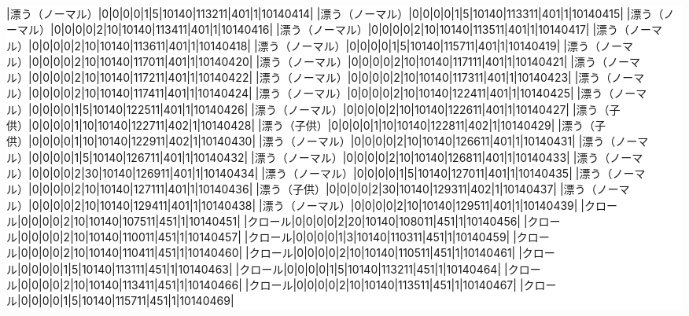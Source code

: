 |漂う（ノーマル）|0|0|0|0|1|5|10140|113211|401|1|10140414|
|漂う（ノーマル）|0|0|0|0|1|5|10140|113311|401|1|10140415|
|漂う（ノーマル）|0|0|0|0|2|10|10140|113411|401|1|10140416|
|漂う（ノーマル）|0|0|0|0|2|10|10140|113511|401|1|10140417|
|漂う（ノーマル）|0|0|0|0|2|10|10140|113611|401|1|10140418|
|漂う（ノーマル）|0|0|0|0|1|5|10140|115711|401|1|10140419|
|漂う（ノーマル）|0|0|0|0|2|10|10140|117011|401|1|10140420|
|漂う（ノーマル）|0|0|0|0|2|10|10140|117111|401|1|10140421|
|漂う（ノーマル）|0|0|0|0|2|10|10140|117211|401|1|10140422|
|漂う（ノーマル）|0|0|0|0|2|10|10140|117311|401|1|10140423|
|漂う（ノーマル）|0|0|0|0|2|10|10140|117411|401|1|10140424|
|漂う（ノーマル）|0|0|0|0|2|10|10140|122411|401|1|10140425|
|漂う（ノーマル）|0|0|0|0|1|5|10140|122511|401|1|10140426|
|漂う（ノーマル）|0|0|0|0|2|10|10140|122611|401|1|10140427|
|漂う（子供）|0|0|0|0|1|10|10140|122711|402|1|10140428|
|漂う（子供）|0|0|0|0|1|10|10140|122811|402|1|10140429|
|漂う（子供）|0|0|0|0|1|10|10140|122911|402|1|10140430|
|漂う（ノーマル）|0|0|0|0|2|10|10140|126611|401|1|10140431|
|漂う（ノーマル）|0|0|0|0|1|5|10140|126711|401|1|10140432|
|漂う（ノーマル）|0|0|0|0|2|10|10140|126811|401|1|10140433|
|漂う（ノーマル）|0|0|0|0|2|30|10140|126911|401|1|10140434|
|漂う（ノーマル）|0|0|0|0|1|5|10140|127011|401|1|10140435|
|漂う（ノーマル）|0|0|0|0|2|10|10140|127111|401|1|10140436|
|漂う（子供）|0|0|0|0|2|30|10140|129311|402|1|10140437|
|漂う（ノーマル）|0|0|0|0|2|10|10140|129411|401|1|10140438|
|漂う（ノーマル）|0|0|0|0|2|10|10140|129511|401|1|10140439|
|クロール|0|0|0|0|2|10|10140|107511|451|1|10140451|
|クロール|0|0|0|0|2|20|10140|108011|451|1|10140456|
|クロール|0|0|0|0|2|10|10140|110011|451|1|10140457|
|クロール|0|0|0|0|1|3|10140|110311|451|1|10140459|
|クロール|0|0|0|0|2|10|10140|110411|451|1|10140460|
|クロール|0|0|0|0|2|10|10140|110511|451|1|10140461|
|クロール|0|0|0|0|1|5|10140|113111|451|1|10140463|
|クロール|0|0|0|0|1|5|10140|113211|451|1|10140464|
|クロール|0|0|0|0|2|10|10140|113411|451|1|10140466|
|クロール|0|0|0|0|2|10|10140|113511|451|1|10140467|
|クロール|0|0|0|0|1|5|10140|115711|451|1|10140469|